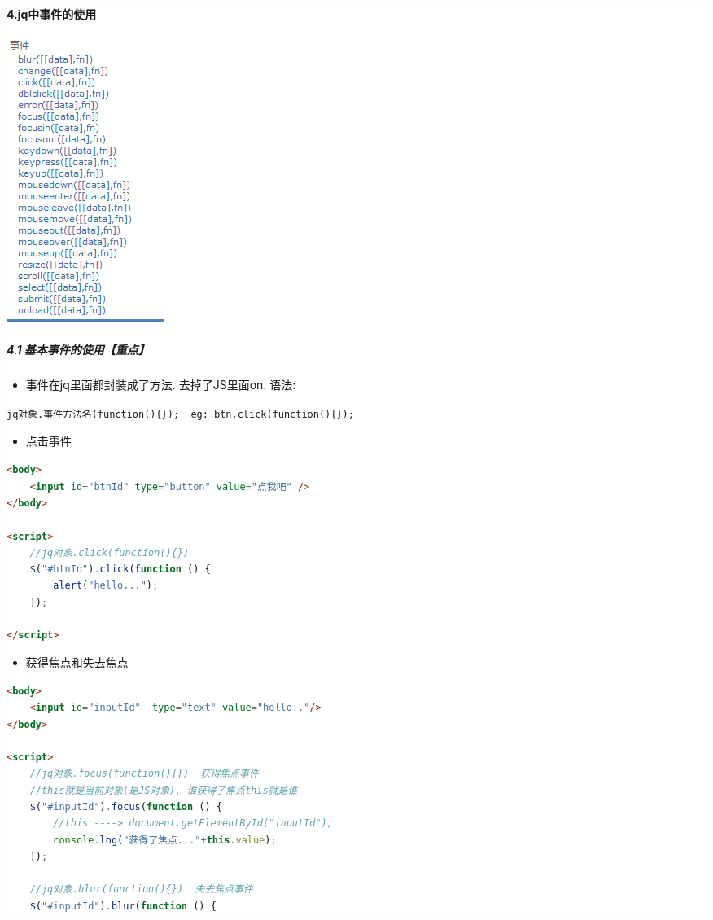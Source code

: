 




#### 4.jq中事件的使用


![img](./img01/tu_16.png)

##### 4.1 基本事件的使用【重点】

+ 事件在jq里面都封装成了方法. 去掉了JS里面on.  语法:


```
jq对象.事件方法名(function(){});  eg: btn.click(function(){});
```

+ 点击事件


```html
<body>
    <input id="btnId" type="button" value="点我吧" />
</body>

<script>
    //jq对象.click(function(){})
    $("#btnId").click(function () {
        alert("hello...");
    });

</script>
```

+ 获得焦点和失去焦点

```html
<body>
    <input id="inputId"  type="text" value="hello.."/>
</body>

<script>
    //jq对象.focus(function(){})  获得焦点事件
    //this就是当前对象(是JS对象), 谁获得了焦点this就是谁
    $("#inputId").focus(function () {
        //this ----> document.getElementById("inputId");
        console.log("获得了焦点..."+this.value);
    });

    //jq对象.blur(function(){})  失去焦点事件
    $("#inputId").blur(function () {
```